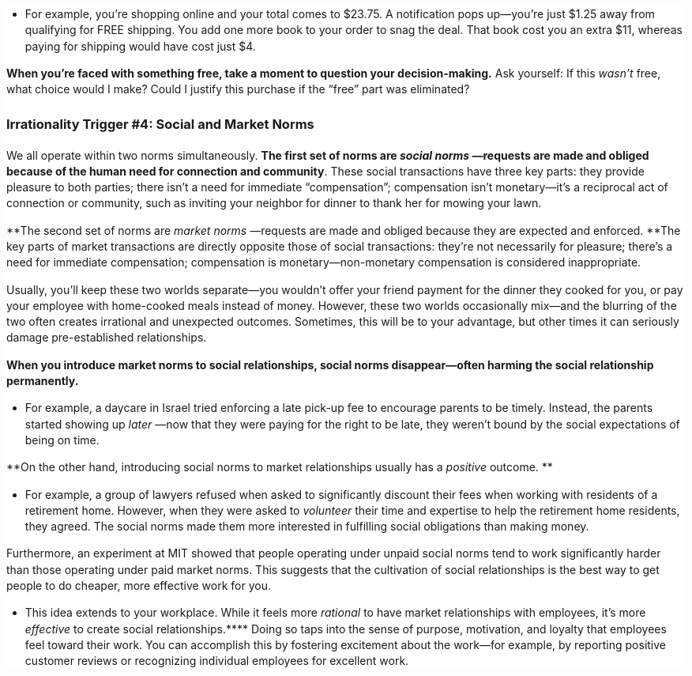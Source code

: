   * For example, you’re shopping online and your total comes to $23.75. A notification pops up—you’re just $1.25 away from qualifying for FREE shipping. You add one more book to your order to snag the deal. That book cost you an extra $11, whereas paying for shipping would have cost just $4. 



**When you’re faced with something free, take a moment to question your decision-making.** Ask yourself: If this _wasn’t_ free, what choice would I make? Could I justify this purchase if the “free” part was eliminated?

### Irrationality Trigger #4: Social and Market Norms

We all operate within two norms simultaneously. **The first set of norms are _social norms_ —requests are made and obliged because of the human need for connection and community**. These social transactions have three key parts: they provide pleasure to both parties; there isn’t a need for immediate “compensation”; compensation isn’t monetary—it’s a reciprocal act of connection or community, such as inviting your neighbor for dinner to thank her for mowing your lawn.

**The second set of norms are _market norms_ —requests are made and obliged because they are expected and enforced. **The key parts of market transactions are directly opposite those of social transactions: they’re not necessarily for pleasure; there’s a need for immediate compensation; compensation is monetary—non-monetary compensation is considered inappropriate.

Usually, you’ll keep these two worlds separate—you wouldn’t offer your friend payment for the dinner they cooked for you, or pay your employee with home-cooked meals instead of money. However, these two worlds occasionally mix—and the blurring of the two often creates irrational and unexpected outcomes. Sometimes, this will be to your advantage, but other times it can seriously damage pre-established relationships.

**When you introduce market norms to social relationships, social norms disappear—often harming the social relationship permanently.**

  * For example, a daycare in Israel tried enforcing a late pick-up fee to encourage parents to be timely. Instead, the parents started showing up _later_ —now that they were paying for the right to be late, they weren’t bound by the social expectations of being on time. 



**On the other hand, introducing social norms to market relationships usually has a _positive_ outcome. **

  * For example, a group of lawyers refused when asked to significantly discount their fees when working with residents of a retirement home. However, when they were asked to _volunteer_ their time and expertise to help the retirement home residents, they agreed. The social norms made them more interested in fulfilling social obligations than making money.



Furthermore, an experiment at MIT showed that people operating under unpaid social norms tend to work significantly harder than those operating under paid market norms. This suggests that the cultivation of social relationships is the best way to get people to do cheaper, more effective work for you.

  * This idea extends to your workplace. While it feels more _rational_ to have market relationships with employees, it’s more _effective_ to create social relationships.**** Doing so taps into the sense of purpose, motivation, and loyalty that employees feel toward their work. You can accomplish this by fostering excitement about the work—for example, by reporting positive customer reviews or recognizing individual employees for excellent work.
